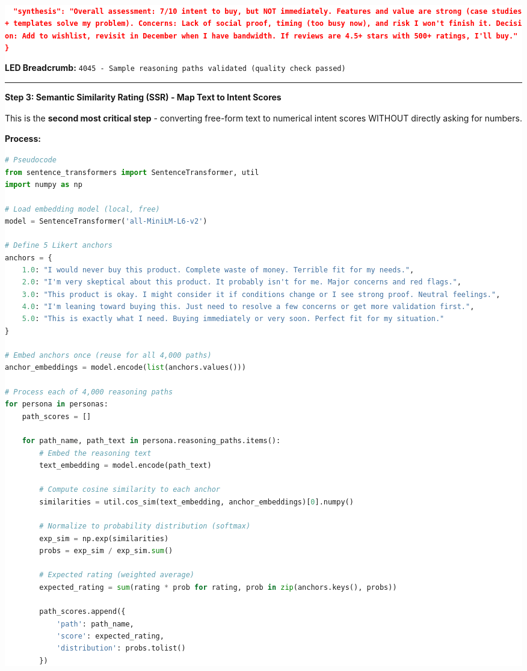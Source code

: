 ```json
  "synthesis": "Overall assessment: 7/10 intent to buy, but NOT immediately. Features and value are strong (case studies + templates solve my problem). Concerns: Lack of social proof, timing (too busy now), and risk I won't finish it. Decision: Add to wishlist, revisit in December when I have bandwidth. If reviews are 4.5+ stars with 500+ ratings, I'll buy."
}
```

**LED Breadcrumb:** `4045 - Sample reasoning paths validated (quality check passed)`

---

**Step 3: Semantic Similarity Rating (SSR) - Map Text to Intent Scores**

This is the **second most critical step** - converting free-form text to numerical intent scores WITHOUT directly asking for numbers.

**Process:**
```python
# Pseudocode
from sentence_transformers import SentenceTransformer, util
import numpy as np

# Load embedding model (local, free)
model = SentenceTransformer('all-MiniLM-L6-v2')

# Define 5 Likert anchors
anchors = {
    1.0: "I would never buy this product. Complete waste of money. Terrible fit for my needs.",
    2.0: "I'm very skeptical about this product. It probably isn't for me. Major concerns and red flags.",
    3.0: "This product is okay. I might consider it if conditions change or I see strong proof. Neutral feelings.",
    4.0: "I'm leaning toward buying this. Just need to resolve a few concerns or get more validation first.",
    5.0: "This is exactly what I need. Buying immediately or very soon. Perfect fit for my situation."
}

# Embed anchors once (reuse for all 4,000 paths)
anchor_embeddings = model.encode(list(anchors.values()))

# Process each of 4,000 reasoning paths
for persona in personas:
    path_scores = []

    for path_name, path_text in persona.reasoning_paths.items():
        # Embed the reasoning text
        text_embedding = model.encode(path_text)

        # Compute cosine similarity to each anchor
        similarities = util.cos_sim(text_embedding, anchor_embeddings)[0].numpy()

        # Normalize to probability distribution (softmax)
        exp_sim = np.exp(similarities)
        probs = exp_sim / exp_sim.sum()

        # Expected rating (weighted average)
        expected_rating = sum(rating * prob for rating, prob in zip(anchors.keys(), probs))

        path_scores.append({
            'path': path_name,
            'score': expected_rating,
            'distribution': probs.tolist()
        })

```